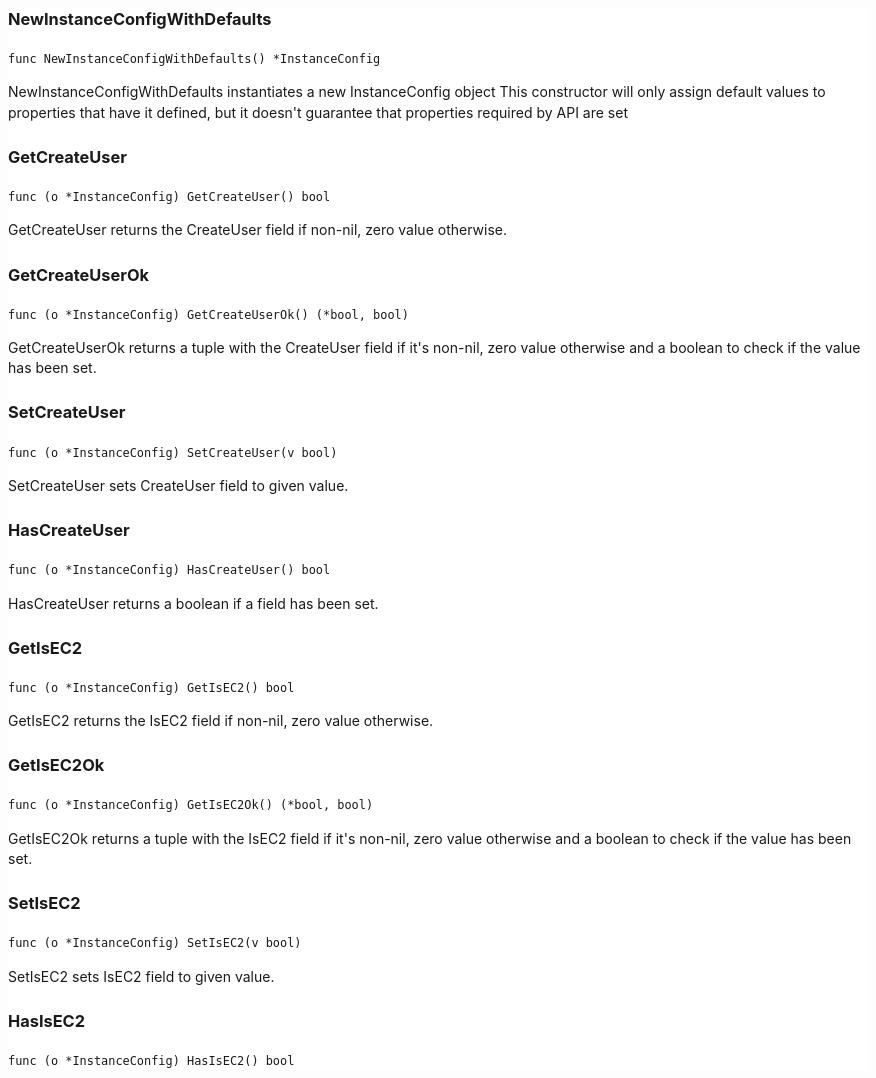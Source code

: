 ### NewInstanceConfigWithDefaults

`func NewInstanceConfigWithDefaults() *InstanceConfig`

NewInstanceConfigWithDefaults instantiates a new InstanceConfig object
This constructor will only assign default values to properties that have it defined,
but it doesn't guarantee that properties required by API are set

### GetCreateUser

`func (o *InstanceConfig) GetCreateUser() bool`

GetCreateUser returns the CreateUser field if non-nil, zero value otherwise.

### GetCreateUserOk

`func (o *InstanceConfig) GetCreateUserOk() (*bool, bool)`

GetCreateUserOk returns a tuple with the CreateUser field if it's non-nil, zero value otherwise
and a boolean to check if the value has been set.

### SetCreateUser

`func (o *InstanceConfig) SetCreateUser(v bool)`

SetCreateUser sets CreateUser field to given value.

### HasCreateUser

`func (o *InstanceConfig) HasCreateUser() bool`

HasCreateUser returns a boolean if a field has been set.

### GetIsEC2

`func (o *InstanceConfig) GetIsEC2() bool`

GetIsEC2 returns the IsEC2 field if non-nil, zero value otherwise.

### GetIsEC2Ok

`func (o *InstanceConfig) GetIsEC2Ok() (*bool, bool)`

GetIsEC2Ok returns a tuple with the IsEC2 field if it's non-nil, zero value otherwise
and a boolean to check if the value has been set.

### SetIsEC2

`func (o *InstanceConfig) SetIsEC2(v bool)`

SetIsEC2 sets IsEC2 field to given value.

### HasIsEC2

`func (o *InstanceConfig) HasIsEC2() bool`
